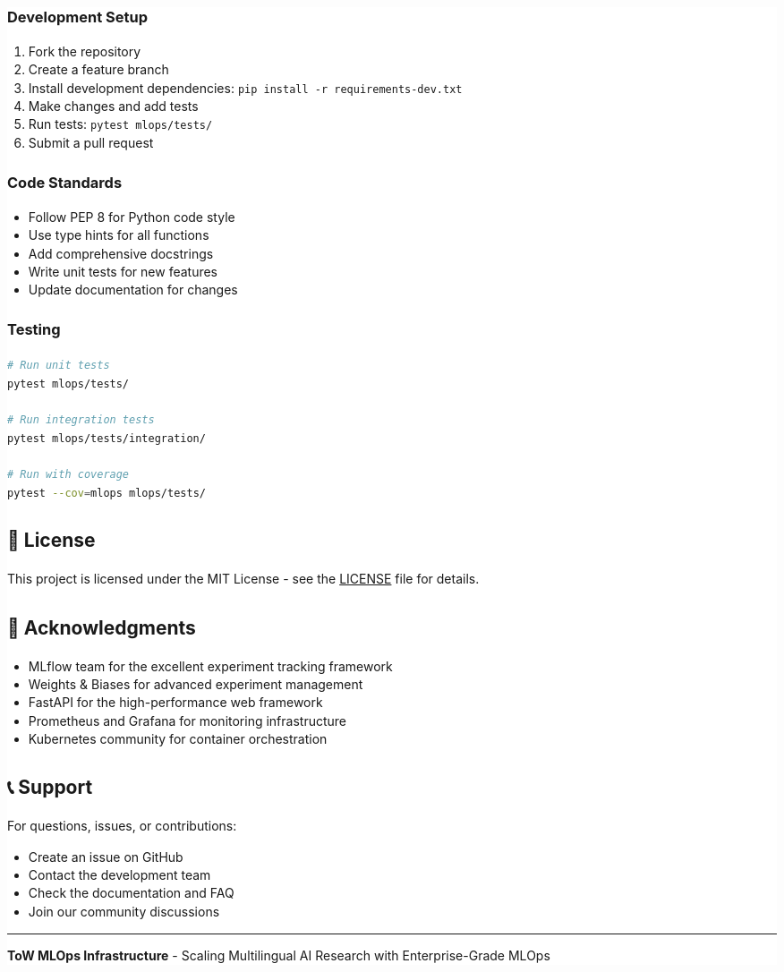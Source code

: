 ### Development Setup
1. Fork the repository
2. Create a feature branch
3. Install development dependencies: `pip install -r requirements-dev.txt`
4. Make changes and add tests
5. Run tests: `pytest mlops/tests/`
6. Submit a pull request

### Code Standards
- Follow PEP 8 for Python code style
- Use type hints for all functions
- Add comprehensive docstrings
- Write unit tests for new features
- Update documentation for changes

### Testing
```bash
# Run unit tests
pytest mlops/tests/

# Run integration tests
pytest mlops/tests/integration/

# Run with coverage
pytest --cov=mlops mlops/tests/
```

## 📄 License

This project is licensed under the MIT License - see the [LICENSE](../LICENSE) file for details.

## 🙏 Acknowledgments

- MLflow team for the excellent experiment tracking framework
- Weights & Biases for advanced experiment management
- FastAPI for the high-performance web framework
- Prometheus and Grafana for monitoring infrastructure
- Kubernetes community for container orchestration

## 📞 Support

For questions, issues, or contributions:
- Create an issue on GitHub
- Contact the development team
- Check the documentation and FAQ
- Join our community discussions

---

**ToW MLOps Infrastructure** - Scaling Multilingual AI Research with Enterprise-Grade MLOps